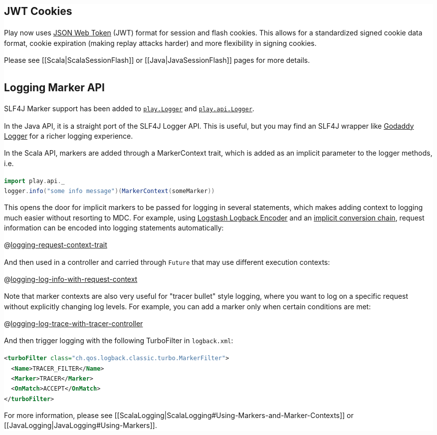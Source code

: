 ## JWT Cookies

Play now uses [JSON Web Token](https://tools.ietf.org/html/rfc7519) (JWT) format for session and flash cookies.  This allows for a standardized signed cookie data format, cookie expiration (making replay attacks harder) and more flexibility in signing cookies.

Please see [[Scala|ScalaSessionFlash]] or [[Java|JavaSessionFlash]] pages for more details.

## Logging Marker API

 SLF4J Marker support has been added to [`play.Logger`](api/java/play/Logger.html) and [`play.api.Logger`](api/scala/play/api/Logger.html).

In the Java API, it is a straight port of the SLF4J Logger API.  This is useful, but you may find an SLF4J wrapper like [Godaddy Logger](https://github.com/godaddy/godaddy-logger) for a richer logging experience.

In the Scala API, markers are added through a MarkerContext trait, which is added as an implicit parameter to the logger methods, i.e.

```scala
import play.api._
logger.info("some info message")(MarkerContext(someMarker))
```

This opens the door for implicit markers to be passed for logging in several statements, which makes adding context to logging much easier without resorting to MDC.  For example, using [Logstash Logback Encoder](https://github.com/logstash/logstash-logback-encoder#loggingevent_custom_event) and an [implicit conversion chain](http://docs.scala-lang.org/tutorials/FAQ/chaining-implicits.html), request information can be encoded into logging statements automatically:

@[logging-request-context-trait](../../working/scalaGuide/main/logging/code/ScalaLoggingSpec.scala)

And then used in a controller and carried through `Future` that may use different execution contexts:

@[logging-log-info-with-request-context](../../working/scalaGuide/main/logging/code/ScalaLoggingSpec.scala)

Note that marker contexts are also very useful for "tracer bullet" style logging, where you want to log on a specific request without explicitly changing log levels.  For example, you can add a marker only when certain conditions are met:

@[logging-log-trace-with-tracer-controller](../../working/scalaGuide/main/logging/code/ScalaLoggingSpec.scala)

And then trigger logging with the following TurboFilter in `logback.xml`:

```xml
<turboFilter class="ch.qos.logback.classic.turbo.MarkerFilter">
  <Name>TRACER_FILTER</Name>
  <Marker>TRACER</Marker>
  <OnMatch>ACCEPT</OnMatch>
</turboFilter>
```

For more information, please see [[ScalaLogging|ScalaLogging#Using-Markers-and-Marker-Contexts]] or [[JavaLogging|JavaLogging#Using-Markers]].
